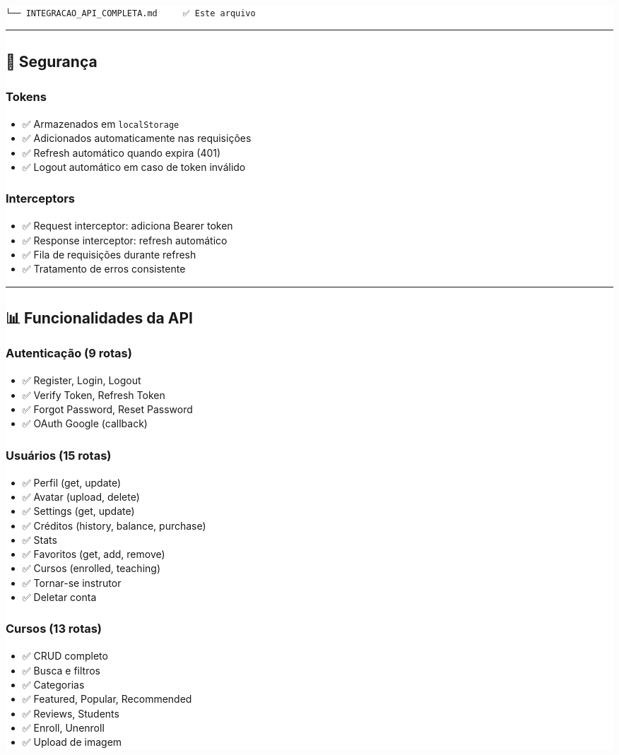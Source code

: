 ```
└── INTEGRACAO_API_COMPLETA.md     ✅ Este arquivo
```

---

## 🔐 Segurança

### Tokens
- ✅ Armazenados em `localStorage`
- ✅ Adicionados automaticamente nas requisições
- ✅ Refresh automático quando expira (401)
- ✅ Logout automático em caso de token inválido

### Interceptors
- ✅ Request interceptor: adiciona Bearer token
- ✅ Response interceptor: refresh automático
- ✅ Fila de requisições durante refresh
- ✅ Tratamento de erros consistente

---

## 📊 Funcionalidades da API

### Autenticação (9 rotas)
- ✅ Register, Login, Logout
- ✅ Verify Token, Refresh Token
- ✅ Forgot Password, Reset Password
- ✅ OAuth Google (callback)

### Usuários (15 rotas)
- ✅ Perfil (get, update)
- ✅ Avatar (upload, delete)
- ✅ Settings (get, update)
- ✅ Créditos (history, balance, purchase)
- ✅ Stats
- ✅ Favoritos (get, add, remove)
- ✅ Cursos (enrolled, teaching)
- ✅ Tornar-se instrutor
- ✅ Deletar conta

### Cursos (13 rotas)
- ✅ CRUD completo
- ✅ Busca e filtros
- ✅ Categorias
- ✅ Featured, Popular, Recommended
- ✅ Reviews, Students
- ✅ Enroll, Unenroll
- ✅ Upload de imagem
